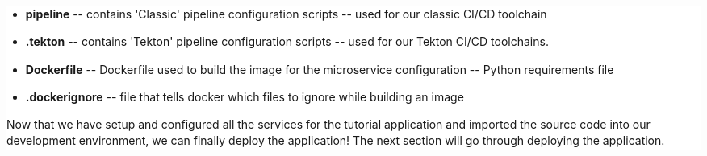 -   **pipeline** -- contains 'Classic' pipeline configuration scripts --
    used for our classic CI/CD toolchain

-   **.tekton** -- contains 'Tekton' pipeline configuration scripts --
    used for our Tekton CI/CD toolchains.

-   **Dockerfile** -- Dockerfile used to build the image for the
    microservice configuration -- Python requirements file

-   **.dockerignore** -- file that tells docker which files to ignore
    while building an image

Now that we have setup and configured all the services for the tutorial
application and imported the source code into our development
environment, we can finally deploy the application! The next section
will go through deploying the application.
